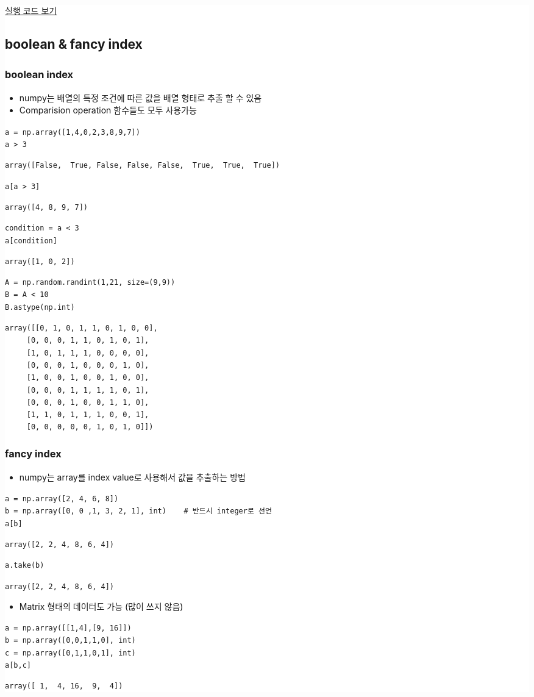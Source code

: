   [실행 코드 보기](./comparisions.ipynb)


 ## boolean & fancy index
  ### boolean index
  - numpy는 배열의 특정 조건에 따른 값을 배열 형태로 추출 할 수 있음
  - Comparision operation 함수들도 모두 사용가능
  ```
  a = np.array([1,4,0,2,3,8,9,7])
  a > 3
  ```
  `array([False,  True, False, False, False,  True,  True,  True])`
  ```
  a[a > 3]
  ```
  `array([4, 8, 9, 7])`
  ```
  condition = a < 3
  a[condition]
  ```
  `array([1, 0, 2])`
  ```
  A = np.random.randint(1,21, size=(9,9))
  B = A < 10
  B.astype(np.int)
  ```
  ```
  array([[0, 1, 0, 1, 1, 0, 1, 0, 0],
       [0, 0, 0, 1, 1, 0, 1, 0, 1],
       [1, 0, 1, 1, 1, 0, 0, 0, 0],
       [0, 0, 0, 1, 0, 0, 0, 1, 0],
       [1, 0, 0, 1, 0, 0, 1, 0, 0],
       [0, 0, 0, 1, 1, 1, 1, 0, 1],
       [0, 0, 0, 1, 0, 0, 1, 1, 0],
       [1, 1, 0, 1, 1, 1, 0, 0, 1],
       [0, 0, 0, 0, 0, 1, 0, 1, 0]])
  ```
   
  ### fancy index
  - numpy는 array를 index value로 사용해서 값을 추출하는 방법
  ```
  a = np.array([2, 4, 6, 8])
  b = np.array([0, 0 ,1, 3, 2, 1], int)    # 반드시 integer로 선언
  a[b]
  ```
  `array([2, 2, 4, 8, 6, 4])`
  ```
  a.take(b)
  ```
  `array([2, 2, 4, 8, 6, 4])`
  - Matrix 형태의 데이터도 가능 (많이 쓰지 않음)
  ```
  a = np.array([[1,4],[9, 16]])
  b = np.array([0,0,1,1,0], int)
  c = np.array([0,1,1,0,1], int)
  a[b,c]
  ```
  `array([ 1,  4, 16,  9,  4])`
  
